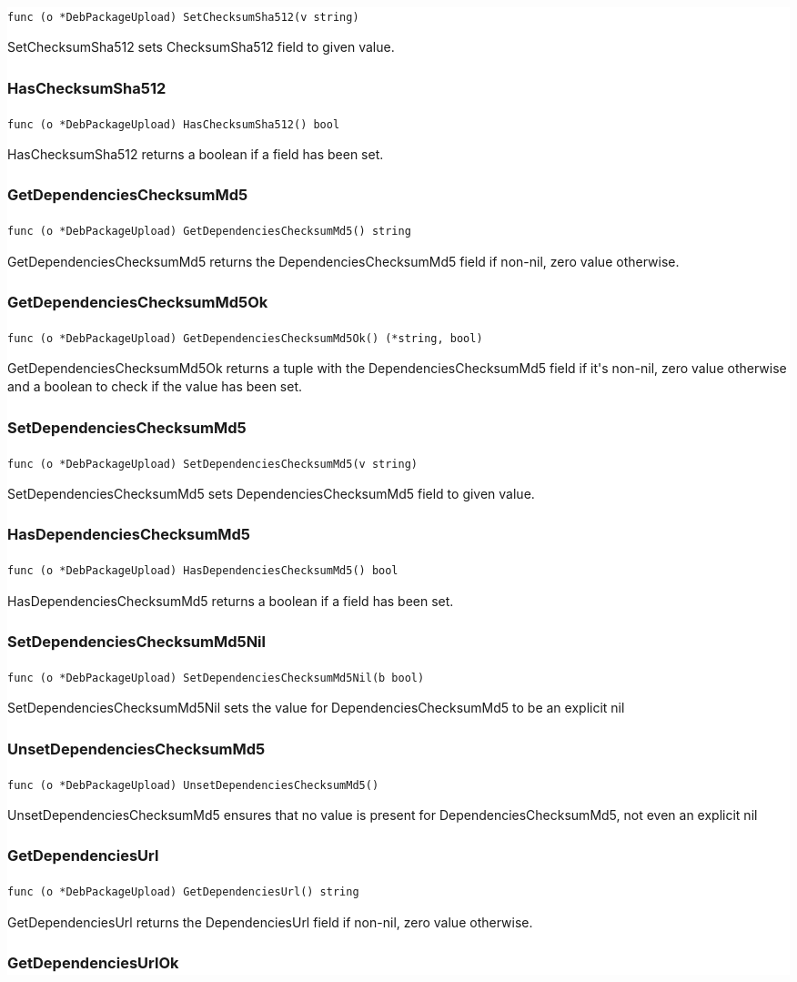 `func (o *DebPackageUpload) SetChecksumSha512(v string)`

SetChecksumSha512 sets ChecksumSha512 field to given value.

### HasChecksumSha512

`func (o *DebPackageUpload) HasChecksumSha512() bool`

HasChecksumSha512 returns a boolean if a field has been set.

### GetDependenciesChecksumMd5

`func (o *DebPackageUpload) GetDependenciesChecksumMd5() string`

GetDependenciesChecksumMd5 returns the DependenciesChecksumMd5 field if non-nil, zero value otherwise.

### GetDependenciesChecksumMd5Ok

`func (o *DebPackageUpload) GetDependenciesChecksumMd5Ok() (*string, bool)`

GetDependenciesChecksumMd5Ok returns a tuple with the DependenciesChecksumMd5 field if it's non-nil, zero value otherwise
and a boolean to check if the value has been set.

### SetDependenciesChecksumMd5

`func (o *DebPackageUpload) SetDependenciesChecksumMd5(v string)`

SetDependenciesChecksumMd5 sets DependenciesChecksumMd5 field to given value.

### HasDependenciesChecksumMd5

`func (o *DebPackageUpload) HasDependenciesChecksumMd5() bool`

HasDependenciesChecksumMd5 returns a boolean if a field has been set.

### SetDependenciesChecksumMd5Nil

`func (o *DebPackageUpload) SetDependenciesChecksumMd5Nil(b bool)`

 SetDependenciesChecksumMd5Nil sets the value for DependenciesChecksumMd5 to be an explicit nil

### UnsetDependenciesChecksumMd5
`func (o *DebPackageUpload) UnsetDependenciesChecksumMd5()`

UnsetDependenciesChecksumMd5 ensures that no value is present for DependenciesChecksumMd5, not even an explicit nil
### GetDependenciesUrl

`func (o *DebPackageUpload) GetDependenciesUrl() string`

GetDependenciesUrl returns the DependenciesUrl field if non-nil, zero value otherwise.

### GetDependenciesUrlOk
